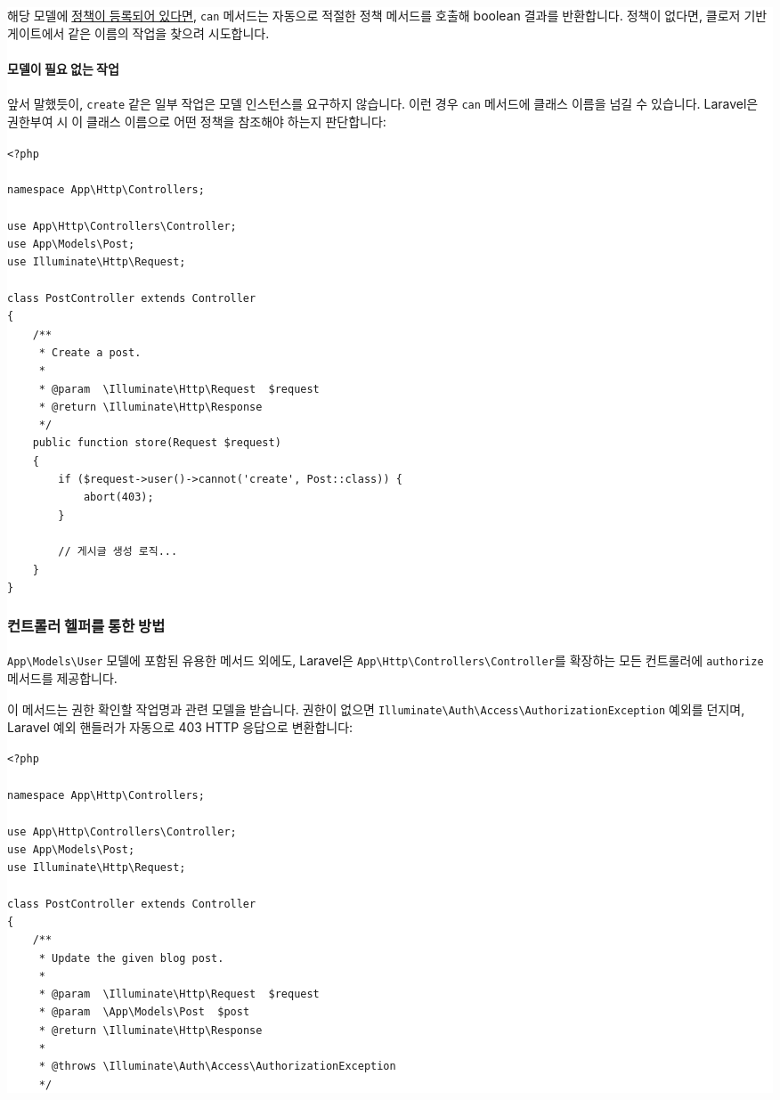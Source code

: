 해당 모델에 [정책이 등록되어 있다면](#registering-policies), `can` 메서드는 자동으로 적절한 정책 메서드를 호출해 boolean 결과를 반환합니다. 정책이 없다면, 클로저 기반 게이트에서 같은 이름의 작업을 찾으려 시도합니다.

<a name="user-model-actions-that-dont-require-models"></a>
#### 모델이 필요 없는 작업

앞서 말했듯이, `create` 같은 일부 작업은 모델 인스턴스를 요구하지 않습니다. 이런 경우 `can` 메서드에 클래스 이름을 넘길 수 있습니다. Laravel은 권한부여 시 이 클래스 이름으로 어떤 정책을 참조해야 하는지 판단합니다:

```
<?php

namespace App\Http\Controllers;

use App\Http\Controllers\Controller;
use App\Models\Post;
use Illuminate\Http\Request;

class PostController extends Controller
{
    /**
     * Create a post.
     *
     * @param  \Illuminate\Http\Request  $request
     * @return \Illuminate\Http\Response
     */
    public function store(Request $request)
    {
        if ($request->user()->cannot('create', Post::class)) {
            abort(403);
        }

        // 게시글 생성 로직...
    }
}
```

<a name="via-controller-helpers"></a>
### 컨트롤러 헬퍼를 통한 방법

`App\Models\User` 모델에 포함된 유용한 메서드 외에도, Laravel은 `App\Http\Controllers\Controller`를 확장하는 모든 컨트롤러에 `authorize` 메서드를 제공합니다.

이 메서드는 권한 확인할 작업명과 관련 모델을 받습니다. 권한이 없으면 `Illuminate\Auth\Access\AuthorizationException` 예외를 던지며, Laravel 예외 핸들러가 자동으로 403 HTTP 응답으로 변환합니다:

```
<?php

namespace App\Http\Controllers;

use App\Http\Controllers\Controller;
use App\Models\Post;
use Illuminate\Http\Request;

class PostController extends Controller
{
    /**
     * Update the given blog post.
     *
     * @param  \Illuminate\Http\Request  $request
     * @param  \App\Models\Post  $post
     * @return \Illuminate\Http\Response
     *
     * @throws \Illuminate\Auth\Access\AuthorizationException
     */
```